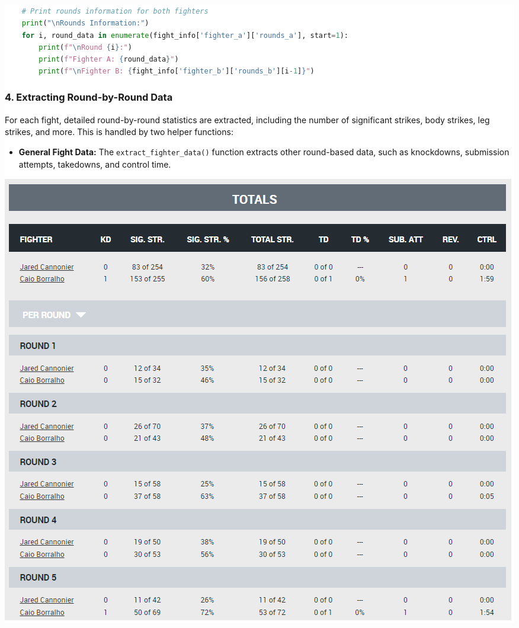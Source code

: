 ```python
    # Print rounds information for both fighters
    print("\nRounds Information:")
    for i, round_data in enumerate(fight_info['fighter_a']['rounds_a'], start=1):
        print(f"\nRound {i}:")
        print(f"Fighter A: {round_data}")
        print(f"\nFighter B: {fight_info['fighter_b']['rounds_b'][i-1]}")
```


### 4. Extracting Round-by-Round Data

For each fight, detailed round-by-round statistics are extracted, including the number of significant strikes, body strikes, leg strikes, and more. This is handled by two helper functions:

- **General Fight Data:** The `extract_fighter_data()` function extracts other round-based data, such as knockdowns, submission attempts, takedowns, and control time.
    
![Round Statistics (General)](images%20(UFCStats.com)/UFCStats%20-%20Round%20Statistics%20(General).png)
